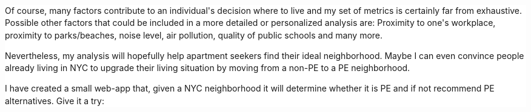 Of course, many factors contribute to an individual's decision where to live and my set of metrics is certainly far from exhaustive. Possible other factors that could be included in a more detailed or personalized analysis are: Proximity to one's workplace, proximity to parks/beaches, noise level, air pollution, quality of public schools and many more.

Nevertheless, my analysis will hopefully help apartment seekers find their ideal neighborhood. Maybe I can even convince people already living in NYC to upgrade their living situation by moving from a non-PE to a PE neighborhood. 

I have created a small web-app that, given a NYC neighborhood it will determine whether it is PE and if not recommend PE alternatives. Give it a try:



<html lang="en">
<head>
    <meta charset="UTF-8">
    <meta name="viewport" content="width=device-width, initial-scale=1.0">
    <meta http-equiv="X-UA-Compatible" content="ie=edge">
</head>
<body>
    <iframe src="https://nyc-neighborhoods.herokuapp.com" width="1150" height="1000"></iframe>
</body>
</html>

